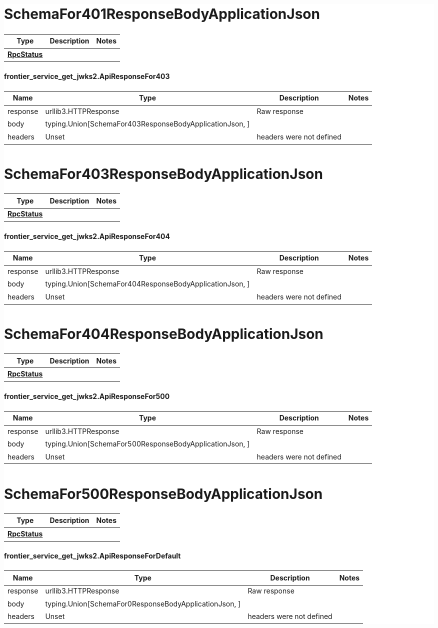 # SchemaFor401ResponseBodyApplicationJson
Type | Description  | Notes
------------- | ------------- | -------------
[**RpcStatus**](../../models/RpcStatus.md) |  | 


#### frontier_service_get_jwks2.ApiResponseFor403
Name | Type | Description  | Notes
------------- | ------------- | ------------- | -------------
response | urllib3.HTTPResponse | Raw response |
body | typing.Union[SchemaFor403ResponseBodyApplicationJson, ] |  |
headers | Unset | headers were not defined |

# SchemaFor403ResponseBodyApplicationJson
Type | Description  | Notes
------------- | ------------- | -------------
[**RpcStatus**](../../models/RpcStatus.md) |  | 


#### frontier_service_get_jwks2.ApiResponseFor404
Name | Type | Description  | Notes
------------- | ------------- | ------------- | -------------
response | urllib3.HTTPResponse | Raw response |
body | typing.Union[SchemaFor404ResponseBodyApplicationJson, ] |  |
headers | Unset | headers were not defined |

# SchemaFor404ResponseBodyApplicationJson
Type | Description  | Notes
------------- | ------------- | -------------
[**RpcStatus**](../../models/RpcStatus.md) |  | 


#### frontier_service_get_jwks2.ApiResponseFor500
Name | Type | Description  | Notes
------------- | ------------- | ------------- | -------------
response | urllib3.HTTPResponse | Raw response |
body | typing.Union[SchemaFor500ResponseBodyApplicationJson, ] |  |
headers | Unset | headers were not defined |

# SchemaFor500ResponseBodyApplicationJson
Type | Description  | Notes
------------- | ------------- | -------------
[**RpcStatus**](../../models/RpcStatus.md) |  | 


#### frontier_service_get_jwks2.ApiResponseForDefault
Name | Type | Description  | Notes
------------- | ------------- | ------------- | -------------
response | urllib3.HTTPResponse | Raw response |
body | typing.Union[SchemaFor0ResponseBodyApplicationJson, ] |  |
headers | Unset | headers were not defined |
